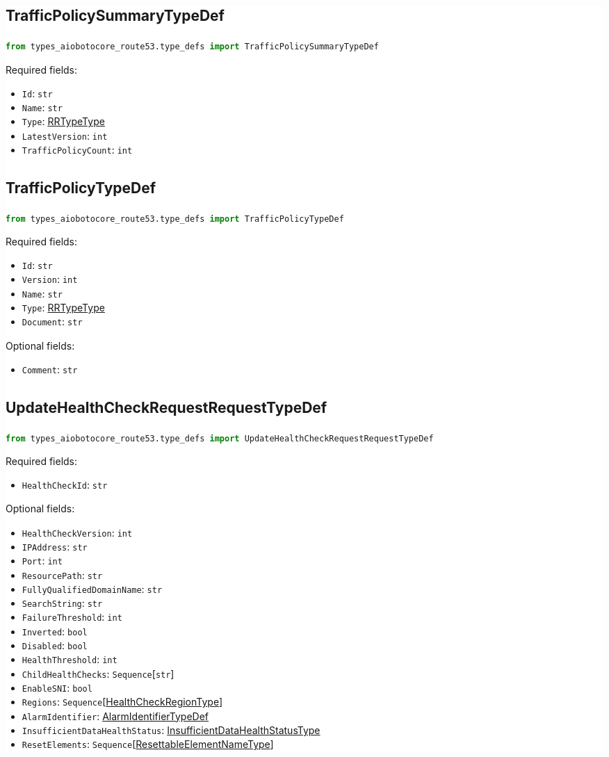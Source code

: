 ## TrafficPolicySummaryTypeDef

```python
from types_aiobotocore_route53.type_defs import TrafficPolicySummaryTypeDef
```

Required fields:

- `Id`: `str`
- `Name`: `str`
- `Type`: [RRTypeType](./literals.md#rrtypetype)
- `LatestVersion`: `int`
- `TrafficPolicyCount`: `int`

<a id="trafficpolicytypedef"></a>

## TrafficPolicyTypeDef

```python
from types_aiobotocore_route53.type_defs import TrafficPolicyTypeDef
```

Required fields:

- `Id`: `str`
- `Version`: `int`
- `Name`: `str`
- `Type`: [RRTypeType](./literals.md#rrtypetype)
- `Document`: `str`

Optional fields:

- `Comment`: `str`

<a id="updatehealthcheckrequestrequesttypedef"></a>

## UpdateHealthCheckRequestRequestTypeDef

```python
from types_aiobotocore_route53.type_defs import UpdateHealthCheckRequestRequestTypeDef
```

Required fields:

- `HealthCheckId`: `str`

Optional fields:

- `HealthCheckVersion`: `int`
- `IPAddress`: `str`
- `Port`: `int`
- `ResourcePath`: `str`
- `FullyQualifiedDomainName`: `str`
- `SearchString`: `str`
- `FailureThreshold`: `int`
- `Inverted`: `bool`
- `Disabled`: `bool`
- `HealthThreshold`: `int`
- `ChildHealthChecks`: `Sequence`\[`str`\]
- `EnableSNI`: `bool`
- `Regions`:
  `Sequence`\[[HealthCheckRegionType](./literals.md#healthcheckregiontype)\]
- `AlarmIdentifier`:
  [AlarmIdentifierTypeDef](./type_defs.md#alarmidentifiertypedef)
- `InsufficientDataHealthStatus`:
  [InsufficientDataHealthStatusType](./literals.md#insufficientdatahealthstatustype)
- `ResetElements`:
  `Sequence`\[[ResettableElementNameType](./literals.md#resettableelementnametype)\]
